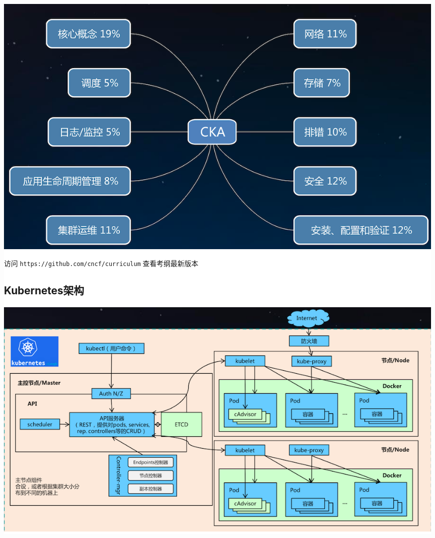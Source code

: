 ![Alt Image Text](images/1_2.png "Headline image")

访问 `https://github.com/cncf/curriculum` 查看考纲最新版本

## Kubernetes架构

![Alt Image Text](images/1_3.png "Headline image")
